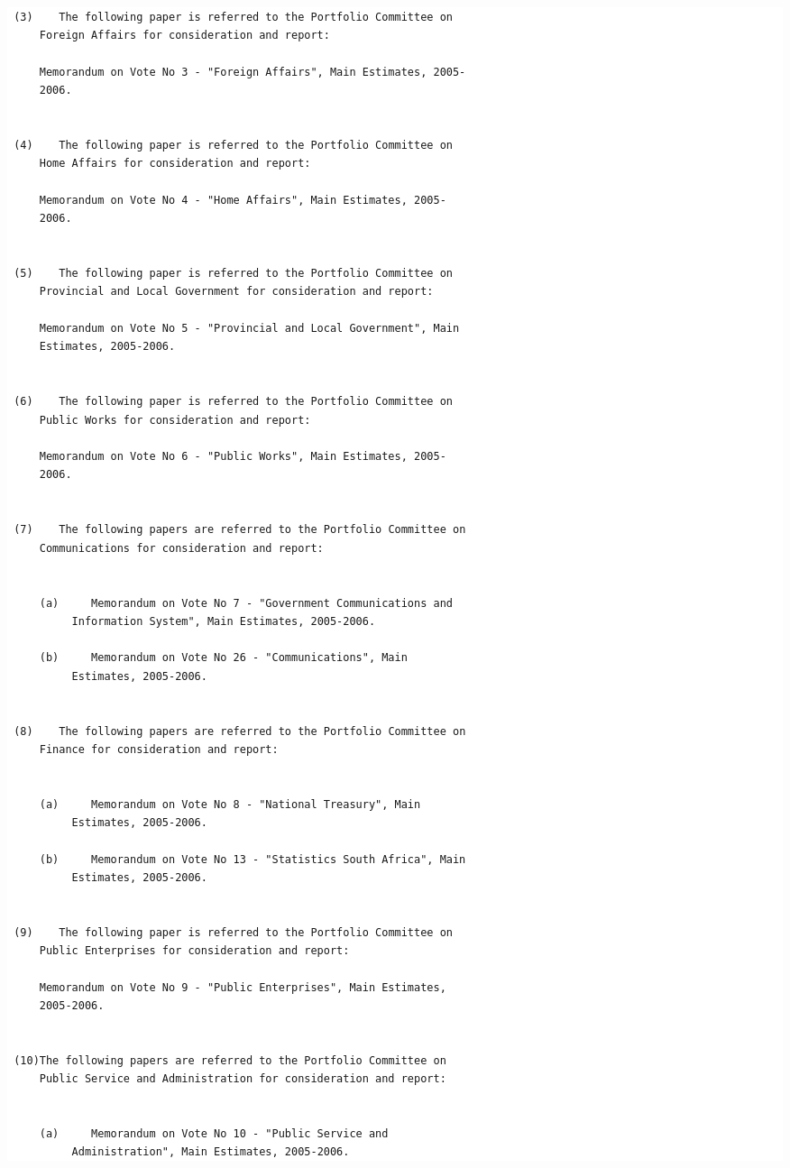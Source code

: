 
     (3)    The following paper is referred to the Portfolio Committee on
         Foreign Affairs for consideration and report:

         Memorandum on Vote No 3 - "Foreign Affairs", Main Estimates, 2005-
         2006.


     (4)    The following paper is referred to the Portfolio Committee on
         Home Affairs for consideration and report:

         Memorandum on Vote No 4 - "Home Affairs", Main Estimates, 2005-
         2006.


     (5)    The following paper is referred to the Portfolio Committee on
         Provincial and Local Government for consideration and report:

         Memorandum on Vote No 5 - "Provincial and Local Government", Main
         Estimates, 2005-2006.


     (6)    The following paper is referred to the Portfolio Committee on
         Public Works for consideration and report:

         Memorandum on Vote No 6 - "Public Works", Main Estimates, 2005-
         2006.


     (7)    The following papers are referred to the Portfolio Committee on
         Communications for consideration and report:


         (a)     Memorandum on Vote No 7 - "Government Communications and
              Information System", Main Estimates, 2005-2006.

         (b)     Memorandum on Vote No 26 - "Communications", Main
              Estimates, 2005-2006.


     (8)    The following papers are referred to the Portfolio Committee on
         Finance for consideration and report:


         (a)     Memorandum on Vote No 8 - "National Treasury", Main
              Estimates, 2005-2006.

         (b)     Memorandum on Vote No 13 - "Statistics South Africa", Main
              Estimates, 2005-2006.


     (9)    The following paper is referred to the Portfolio Committee on
         Public Enterprises for consideration and report:

         Memorandum on Vote No 9 - "Public Enterprises", Main Estimates,
         2005-2006.


     (10)The following papers are referred to the Portfolio Committee on
         Public Service and Administration for consideration and report:


         (a)     Memorandum on Vote No 10 - "Public Service and
              Administration", Main Estimates, 2005-2006.
